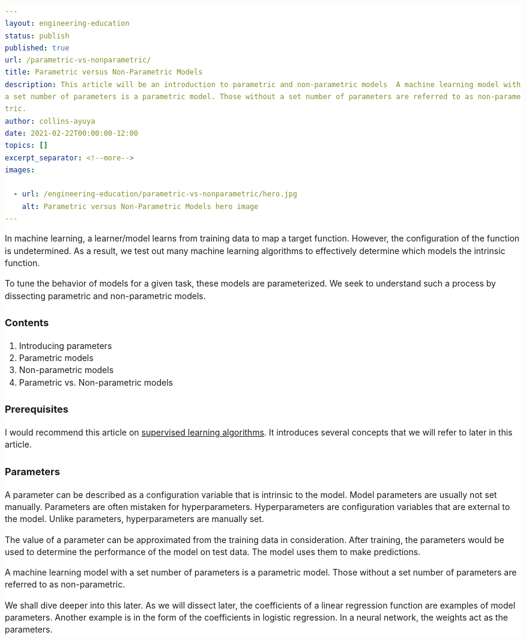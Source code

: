 ```yaml
---
layout: engineering-education
status: publish
published: true
url: /parametric-vs-nonparametric/
title: Parametric versus Non-Parametric Models
description: This article will be an introduction to parametric and non-parametric models  A machine learning model with a set number of parameters is a parametric model. Those without a set number of parameters are referred to as non-parametric. 
author: collins-ayuya
date: 2021-02-22T00:00:00-12:00
topics: []
excerpt_separator: <!--more-->
images:

  - url: /engineering-education/parametric-vs-nonparametric/hero.jpg
    alt: Parametric versus Non-Parametric Models hero image
---
```

In machine learning, a learner/model learns from training data to map a target function. However, the configuration of the function is undetermined. As a result, we test out many machine learning algorithms to effectively determine which models the intrinsic function. 

To tune the behavior of models for a given task, these models are parameterized. We seek to understand such a process by dissecting parametric and non-parametric models.
### Contents
1. Introducing parameters
2. Parametric models
3. Non-parametric models
4. Parametric vs. Non-parametric models

### Prerequisites
I would recommend this article on [supervised learning algorithms](/supervised-learning-algorithms/). It introduces several concepts that we will refer to later in this article.

### Parameters
A parameter can be described as a configuration variable that is intrinsic to the model. Model parameters are usually not set manually. Parameters are often mistaken for hyperparameters. Hyperparameters are configuration variables that are external to the model. Unlike parameters, hyperparameters are manually set.

The value of a parameter can be approximated from the training data in consideration. After training, the parameters would be used to determine the performance of the model on test data. The model uses them to make predictions. 

A machine learning model with a set number of parameters is a parametric model. Those without a set number of parameters are referred to as non-parametric. 

We shall dive deeper into this later. As we will dissect later, the coefficients of a linear regression function are examples of model parameters. Another example is in the form of the coefficients in logistic regression. In a neural network, the weights act as the parameters.
